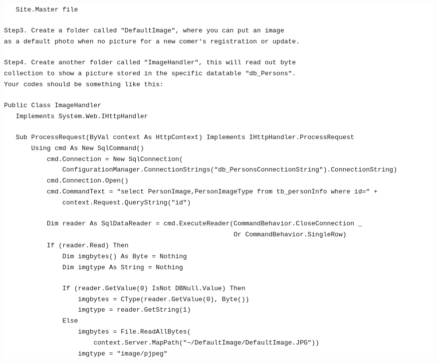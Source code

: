 <span style="font-family:courier new,courier; font-size:small">&nbsp; &nbsp;Site.Master file</span><br>
<br>
<span style="font-family:courier new,courier; font-size:small">Step3. Create a folder called &quot;DefaultImage&quot;, where you can put an image</span><br>
<span style="font-family:courier new,courier; font-size:small">as a default photo when no picture for a new comer's registration or update.</span><br>
<br>
<span style="font-family:courier new,courier; font-size:small">Step4. Create another folder called &quot;ImageHandler&quot;, this will read out byte</span><br>
<span style="font-family:courier new,courier; font-size:small">collection to show a picture stored in the specific datatable &quot;db_Persons&quot;.</span><br>
<span style="font-family:courier new,courier; font-size:small">Your codes should be something like this:</span><br>
<br>
<span style="font-family:courier new,courier; font-size:small">Public Class ImageHandler</span><br>
<span style="font-family:courier new,courier; font-size:small">&nbsp; &nbsp;Implements System.Web.IHttpHandler</span><br>
<br>
<span style="font-family:courier new,courier; font-size:small">&nbsp; &nbsp;Sub ProcessRequest(ByVal context As HttpContext) Implements IHttpHandler.ProcessRequest</span><br>
<span style="font-family:courier new,courier; font-size:small">&nbsp; &nbsp; &nbsp; &nbsp;Using cmd As New SqlCommand()</span><br>
<span style="font-family:courier new,courier; font-size:small">&nbsp; &nbsp; &nbsp; &nbsp; &nbsp; &nbsp;cmd.Connection = New SqlConnection(</span><br>
<span style="font-family:courier new,courier; font-size:small">&nbsp; &nbsp; &nbsp; &nbsp; &nbsp; &nbsp; &nbsp; &nbsp;ConfigurationManager.ConnectionStrings(&quot;db_PersonsConnectionString&quot;).ConnectionString)</span><br>
<span style="font-family:courier new,courier; font-size:small">&nbsp; &nbsp; &nbsp; &nbsp; &nbsp; &nbsp;cmd.Connection.Open()</span><br>
<span style="font-family:courier new,courier; font-size:small">&nbsp; &nbsp; &nbsp; &nbsp; &nbsp; &nbsp;cmd.CommandText = &quot;select PersonImage,PersonImageType from tb_personInfo where id=&quot; &#43;</span><br>
<span style="font-family:courier new,courier; font-size:small">&nbsp; &nbsp; &nbsp; &nbsp; &nbsp; &nbsp; &nbsp; &nbsp;context.Request.QueryString(&quot;id&quot;)</span><br>
<br>
<span style="font-family:courier new,courier; font-size:small">&nbsp; &nbsp; &nbsp; &nbsp; &nbsp; &nbsp;Dim reader As SqlDataReader = cmd.ExecuteReader(CommandBehavior.CloseConnection _</span><br>
<span style="font-family:courier new,courier; font-size:small">&nbsp; &nbsp; &nbsp; &nbsp; &nbsp; &nbsp; &nbsp; &nbsp; &nbsp; &nbsp; &nbsp; &nbsp; &nbsp; &nbsp; &nbsp; &nbsp; &nbsp; &nbsp; &nbsp; &nbsp; &nbsp; &nbsp; &nbsp; &nbsp; &nbsp; &nbsp; &nbsp; &nbsp;
 &nbsp; &nbsp;Or CommandBehavior.SingleRow)</span><br>
<span style="font-family:courier new,courier; font-size:small">&nbsp; &nbsp; &nbsp; &nbsp; &nbsp; &nbsp;If (reader.Read) Then</span><br>
<span style="font-family:courier new,courier; font-size:small">&nbsp; &nbsp; &nbsp; &nbsp; &nbsp; &nbsp; &nbsp; &nbsp;Dim imgbytes() As Byte = Nothing</span><br>
<span style="font-family:courier new,courier; font-size:small">&nbsp; &nbsp; &nbsp; &nbsp; &nbsp; &nbsp; &nbsp; &nbsp;Dim imgtype As String = Nothing</span><br>
<br>
<span style="font-family:courier new,courier; font-size:small">&nbsp; &nbsp; &nbsp; &nbsp; &nbsp; &nbsp; &nbsp; &nbsp;If (reader.GetValue(0) IsNot DBNull.Value) Then</span><br>
<span style="font-family:courier new,courier; font-size:small">&nbsp; &nbsp; &nbsp; &nbsp; &nbsp; &nbsp; &nbsp; &nbsp; &nbsp; &nbsp;imgbytes = CType(reader.GetValue(0), Byte())</span><br>
<span style="font-family:courier new,courier; font-size:small">&nbsp; &nbsp; &nbsp; &nbsp; &nbsp; &nbsp; &nbsp; &nbsp; &nbsp; &nbsp;imgtype = reader.GetString(1)</span><br>
<span style="font-family:courier new,courier; font-size:small">&nbsp; &nbsp; &nbsp; &nbsp; &nbsp; &nbsp; &nbsp; &nbsp;Else</span><br>
<span style="font-family:courier new,courier; font-size:small">&nbsp; &nbsp; &nbsp; &nbsp; &nbsp; &nbsp; &nbsp; &nbsp; &nbsp; &nbsp;imgbytes = File.ReadAllBytes(</span><br>
<span style="font-family:courier new,courier; font-size:small">&nbsp; &nbsp; &nbsp; &nbsp; &nbsp; &nbsp; &nbsp; &nbsp; &nbsp; &nbsp; &nbsp; &nbsp;context.Server.MapPath(&quot;~/DefaultImage/DefaultImage.JPG&quot;))</span><br>
<span style="font-family:courier new,courier; font-size:small">&nbsp; &nbsp; &nbsp; &nbsp; &nbsp; &nbsp; &nbsp; &nbsp; &nbsp; &nbsp;imgtype = &quot;image/pjpeg&quot;</span><br>